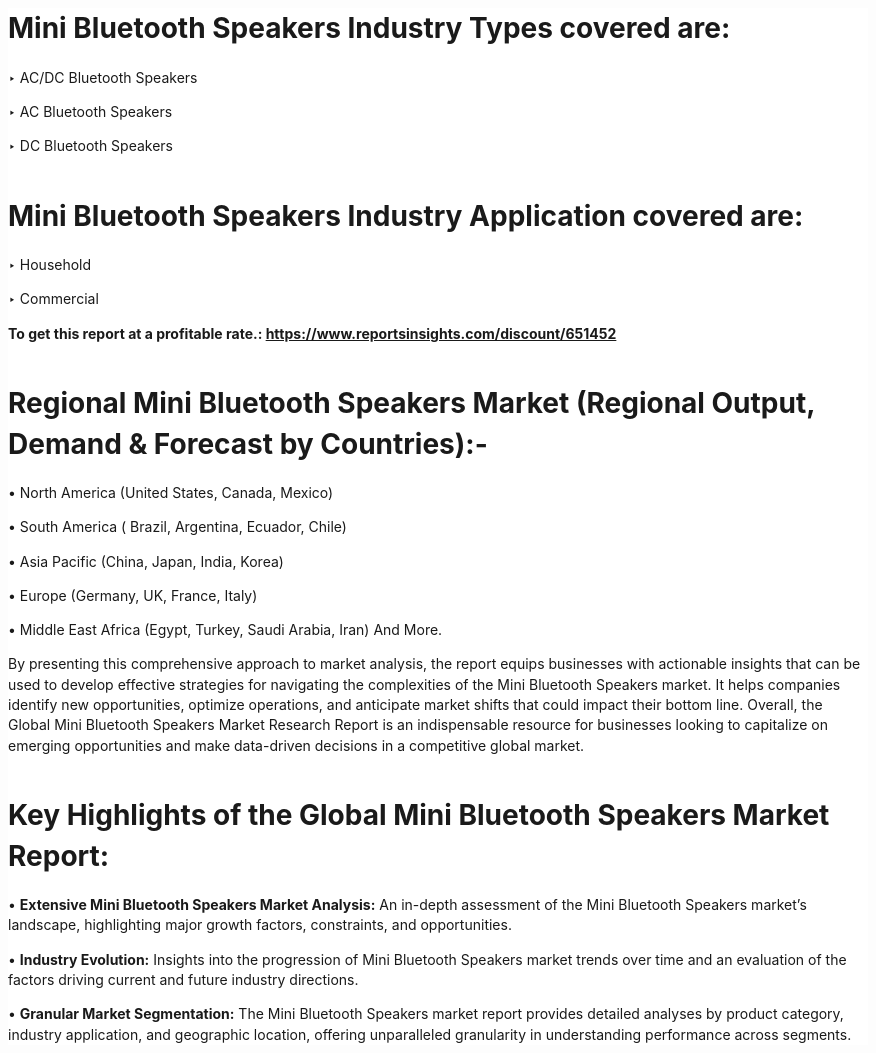 </table>

# <strong>Mini Bluetooth Speakers Industry Types covered are:</strong>

‣ AC/DC Bluetooth Speakers

‣ AC Bluetooth Speakers

‣ DC Bluetooth Speakers

# <strong>Mini Bluetooth Speakers Industry Application covered are:</strong>

‣ Household

‣ Commercial

<strong>To get this report at a profitable rate.: <a href=https://www.reportsinsights.com/discount/651452>https://www.reportsinsights.com/discount/651452</a></strong></font>

# <strong>Regional Mini Bluetooth Speakers Market (Regional Output, Demand &amp; Forecast by Countries):-</strong>

• North America (United States, Canada, Mexico)

• South America ( Brazil, Argentina, Ecuador, Chile)

• Asia Pacific (China, Japan, India, Korea)

• Europe (Germany, UK, France, Italy)

• Middle East Africa (Egypt, Turkey, Saudi Arabia, Iran) And More.

By presenting this comprehensive approach to market analysis, the report equips businesses with actionable insights that can be used to develop effective strategies for navigating the complexities of the Mini Bluetooth Speakers market. It helps companies identify new opportunities, optimize operations, and anticipate market shifts that could impact their bottom line. Overall, the Global Mini Bluetooth Speakers Market Research Report is an indispensable resource for businesses looking to capitalize on emerging opportunities and make data-driven decisions in a competitive global market.

# <strong>Key Highlights of the Global Mini Bluetooth Speakers Market Report:</strong>

• <strong>Extensive Mini Bluetooth Speakers Market Analysis:</strong> An in-depth assessment of the Mini Bluetooth Speakers market’s landscape, highlighting major growth factors, constraints, and opportunities.

• <strong>Industry Evolution:</strong> Insights into the progression of Mini Bluetooth Speakers market trends over time and an evaluation of the factors driving current and future industry directions.

• <strong>Granular Market Segmentation:</strong> The Mini Bluetooth Speakers market report provides detailed analyses by product category, industry application, and geographic location, offering unparalleled granularity in understanding performance across segments.
